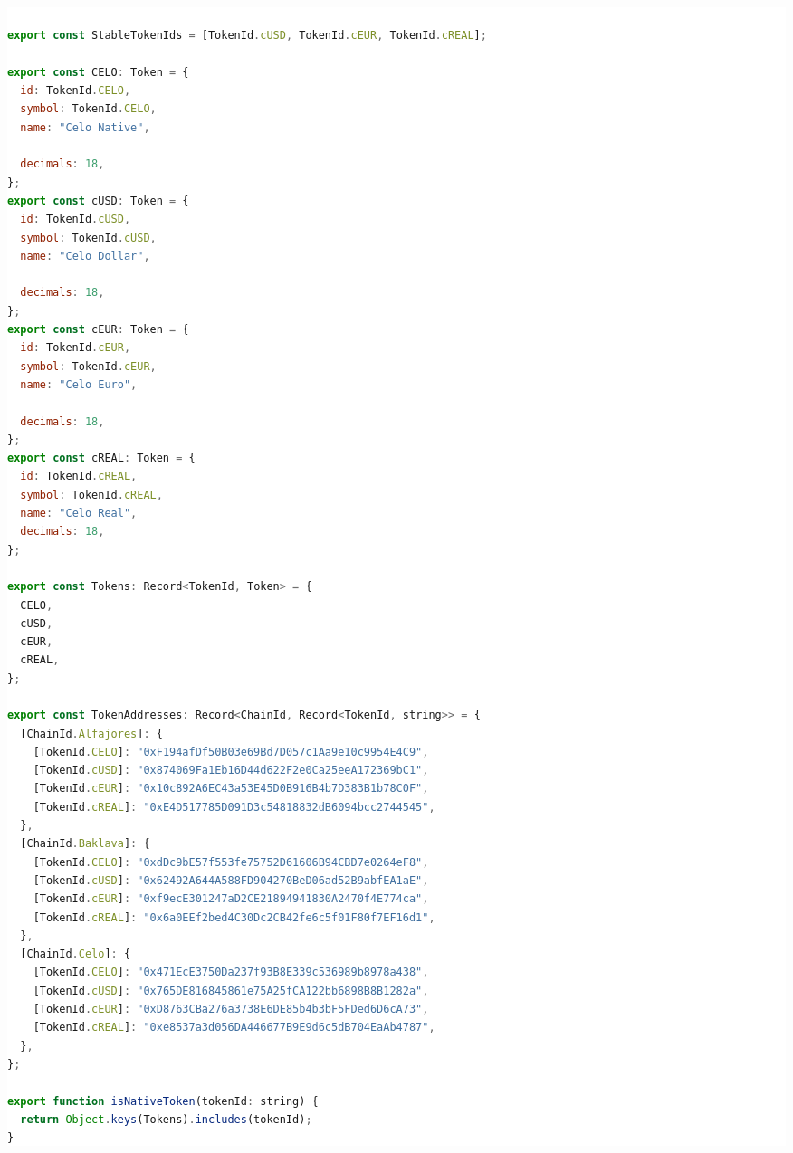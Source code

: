```javascript

export const StableTokenIds = [TokenId.cUSD, TokenId.cEUR, TokenId.cREAL];

export const CELO: Token = {
  id: TokenId.CELO,
  symbol: TokenId.CELO,
  name: "Celo Native",

  decimals: 18,
};
export const cUSD: Token = {
  id: TokenId.cUSD,
  symbol: TokenId.cUSD,
  name: "Celo Dollar",

  decimals: 18,
};
export const cEUR: Token = {
  id: TokenId.cEUR,
  symbol: TokenId.cEUR,
  name: "Celo Euro",

  decimals: 18,
};
export const cREAL: Token = {
  id: TokenId.cREAL,
  symbol: TokenId.cREAL,
  name: "Celo Real",
  decimals: 18,
};

export const Tokens: Record<TokenId, Token> = {
  CELO,
  cUSD,
  cEUR,
  cREAL,
};

export const TokenAddresses: Record<ChainId, Record<TokenId, string>> = {
  [ChainId.Alfajores]: {
    [TokenId.CELO]: "0xF194afDf50B03e69Bd7D057c1Aa9e10c9954E4C9",
    [TokenId.cUSD]: "0x874069Fa1Eb16D44d622F2e0Ca25eeA172369bC1",
    [TokenId.cEUR]: "0x10c892A6EC43a53E45D0B916B4b7D383B1b78C0F",
    [TokenId.cREAL]: "0xE4D517785D091D3c54818832dB6094bcc2744545",
  },
  [ChainId.Baklava]: {
    [TokenId.CELO]: "0xdDc9bE57f553fe75752D61606B94CBD7e0264eF8",
    [TokenId.cUSD]: "0x62492A644A588FD904270BeD06ad52B9abfEA1aE",
    [TokenId.cEUR]: "0xf9ecE301247aD2CE21894941830A2470f4E774ca",
    [TokenId.cREAL]: "0x6a0EEf2bed4C30Dc2CB42fe6c5f01F80f7EF16d1",
  },
  [ChainId.Celo]: {
    [TokenId.CELO]: "0x471EcE3750Da237f93B8E339c536989b8978a438",
    [TokenId.cUSD]: "0x765DE816845861e75A25fCA122bb6898B8B1282a",
    [TokenId.cEUR]: "0xD8763CBa276a3738E6DE85b4b3bF5FDed6D6cA73",
    [TokenId.cREAL]: "0xe8537a3d056DA446677B9E9d6c5dB704EaAb4787",
  },
};

export function isNativeToken(tokenId: string) {
  return Object.keys(Tokens).includes(tokenId);
}

```

  [ChainId.Alfajores]: Alfajores,
  [ChainId.Baklava]: Baklava,
  [ChainId.Celo]: Celo,
  [ChainId.Alfajores]: "0xD3Dff18E465bCa6241A244144765b4421Ac14D09",
  [ChainId.Baklava]: "0x6723749339e320E1EFcd9f1B0D997ecb45587208",
  [ChainId.Celo]: "",
  [ChainId.Alfajores]: AlfajoresExchanges,
  [ChainId.Baklava]: BaklavaExchanges,
  [ChainId.Celo]: undefined,